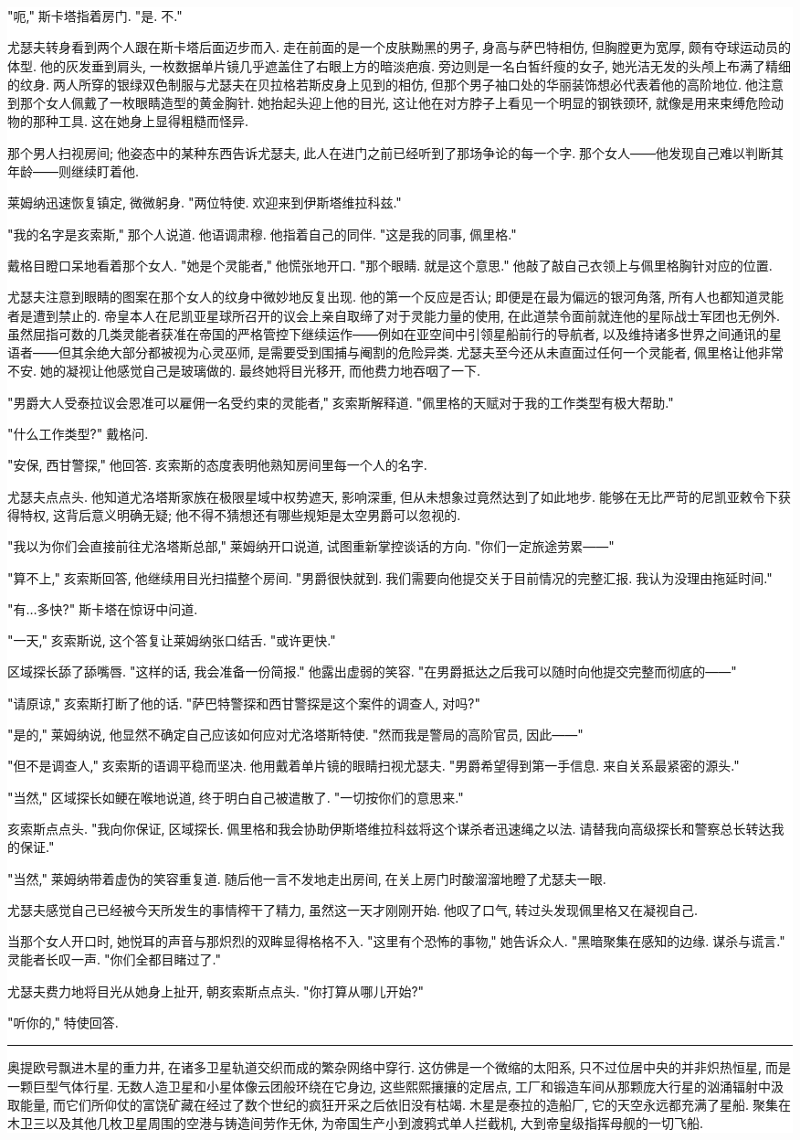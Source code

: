 "呃," 斯卡塔指着房门. "是. 不."

尤瑟夫转身看到两个人跟在斯卡塔后面迈步而入. 走在前面的是一个皮肤黝黑的男子, 身高与萨巴特相仿, 但胸膛更为宽厚, 颇有夺球运动员的体型. 他的灰发垂到肩头, 一枚数据单片镜几乎遮盖住了右眼上方的暗淡疤痕. 旁边则是一名白皙纤瘦的女子, 她光洁无发的头颅上布满了精细的纹身. 两人所穿的银绿双色制服与尤瑟夫在贝拉格若斯皮身上见到的相仿, 但那个男子袖口处的华丽装饰想必代表着他的高阶地位. 他注意到那个女人佩戴了一枚眼睛造型的黄金胸针. 她抬起头迎上他的目光, 这让他在对方脖子上看见一个明显的钢铁颈环, 就像是用来束缚危险动物的那种工具. 这在她身上显得粗糙而怪异.

那个男人扫视房间; 他姿态中的某种东西告诉尤瑟夫, 此人在进门之前已经听到了那场争论的每一个字. 那个女人——他发现自己难以判断其年龄——则继续盯着他.

莱姆纳迅速恢复镇定, 微微躬身. "两位特使. 欢迎来到伊斯塔维拉科兹."

"我的名字是亥索斯," 那个人说道. 他语调肃穆. 他指着自己的同伴. "这是我的同事, 佩里格."

戴格目瞪口呆地看着那个女人. "她是个灵能者," 他慌张地开口. "那个眼睛. 就是这个意思." 他敲了敲自己衣领上与佩里格胸针对应的位置.

尤瑟夫注意到眼睛的图案在那个女人的纹身中微妙地反复出现. 他的第一个反应是否认; 即便是在最为偏远的银河角落, 所有人也都知道灵能者是遭到禁止的. 帝皇本人在尼凯亚星球所召开的议会上亲自取缔了对于灵能力量的使用, 在此道禁令面前就连他的星际战士军团也无例外. 虽然屈指可数的几类灵能者获准在帝国的严格管控下继续运作——例如在亚空间中引领星船前行的导航者, 以及维持诸多世界之间通讯的星语者——但其余绝大部分都被视为心灵巫师, 是需要受到围捕与阉割的危险异类. 尤瑟夫至今还从未直面过任何一个灵能者, 佩里格让他非常不安. 她的凝视让他感觉自己是玻璃做的. 最终她将目光移开, 而他费力地吞咽了一下.

"男爵大人受泰拉议会恩准可以雇佣一名受约束的灵能者," 亥索斯解释道. "佩里格的天赋对于我的工作类型有极大帮助."

"什么工作类型?" 戴格问.

"安保, 西甘警探," 他回答. 亥索斯的态度表明他熟知房间里每一个人的名字.

尤瑟夫点点头. 他知道尤洛塔斯家族在极限星域中权势遮天, 影响深重, 但从未想象过竟然达到了如此地步. 能够在无比严苛的尼凯亚敕令下获得特权, 这背后意义明确无疑; 他不得不猜想还有哪些规矩是太空男爵可以忽视的.

"我以为你们会直接前往尤洛塔斯总部," 莱姆纳开口说道, 试图重新掌控谈话的方向. "你们一定旅途劳累——"

"算不上," 亥索斯回答, 他继续用目光扫描整个房间. "男爵很快就到. 我们需要向他提交关于目前情况的完整汇报. 我认为没理由拖延时间."

"有…多快?" 斯卡塔在惊讶中问道.

"一天," 亥索斯说, 这个答复让莱姆纳张口结舌. "或许更快."

区域探长舔了舔嘴唇. "这样的话, 我会准备一份简报." 他露出虚弱的笑容. "在男爵抵达之后我可以随时向他提交完整而彻底的——"

"请原谅," 亥索斯打断了他的话. "萨巴特警探和西甘警探是这个案件的调查人, 对吗?"

"是的," 莱姆纳说, 他显然不确定自己应该如何应对尤洛塔斯特使. "然而我是警局的高阶官员, 因此——"

"但不是调查人," 亥索斯的语调平稳而坚决. 他用戴着单片镜的眼睛扫视尤瑟夫. "男爵希望得到第一手信息. 来自关系最紧密的源头."

"当然," 区域探长如鲠在喉地说道, 终于明白自己被遣散了. "一切按你们的意思来."

亥索斯点点头. "我向你保证, 区域探长. 佩里格和我会协助伊斯塔维拉科兹将这个谋杀者迅速绳之以法. 请替我向高级探长和警察总长转达我的保证."

"当然," 莱姆纳带着虚伪的笑容重复道. 随后他一言不发地走出房间, 在关上房门时酸溜溜地瞪了尤瑟夫一眼.

尤瑟夫感觉自己已经被今天所发生的事情榨干了精力, 虽然这一天才刚刚开始. 他叹了口气, 转过头发现佩里格又在凝视自己.

当那个女人开口时, 她悦耳的声音与那炽烈的双眸显得格格不入. "这里有个恐怖的事物," 她告诉众人. "黑暗聚集在感知的边缘. 谋杀与谎言." 灵能者长叹一声. "你们全都目睹过了."

尤瑟夫费力地将目光从她身上扯开, 朝亥索斯点点头. "你打算从哪儿开始?"

"听你的," 特使回答.

--------

奥提欧号飘进木星的重力井, 在诸多卫星轨道交织而成的繁杂网络中穿行. 这仿佛是一个微缩的太阳系, 只不过位居中央的并非炽热恒星, 而是一颗巨型气体行星. 无数人造卫星和小星体像云团般环绕在它身边, 这些熙熙攘攘的定居点, 工厂和锻造车间从那颗庞大行星的汹涌辐射中汲取能量, 而它们所仰仗的富饶矿藏在经过了数个世纪的疯狂开采之后依旧没有枯竭. 木星是泰拉的造船厂, 它的天空永远都充满了星船. 聚集在木卫三以及其他几枚卫星周围的空港与铸造间劳作无休, 为帝国生产小到渡鸦式单人拦截机, 大到帝皇级指挥母舰的一切飞船.
